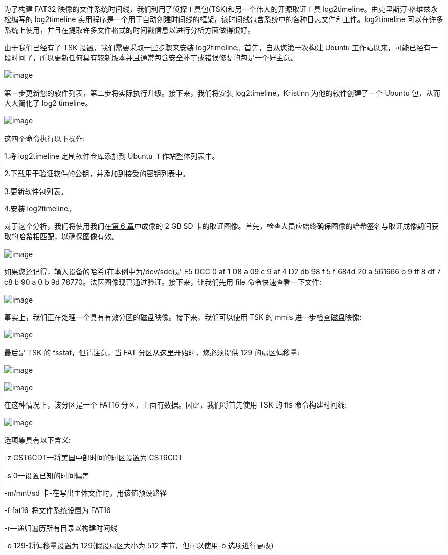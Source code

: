 为了构建 FAT32 映像的文件系统时间线，我们利用了侦探工具包(TSK)和另一个伟大的开源取证工具 log2timeline。由克里斯汀·格维兹永松编写的 log2timeline 实用程序是一个用于自动创建时间线的框架，该时间线包含系统中的各种日志文件和工件。log2timeline 可以在许多系统上使用，并且在提取许多文件格式的时间戳信息以进行分析方面做得很好。

由于我们已经有了 TSK 设置，我们需要采取一些步骤来安装 log2timeline。首先，自从您第一次构建 Ubuntu 工作站以来，可能已经有一段时间了，所以更新任何具有较新版本并且通常包含安全补丁或错误修复的包是一个好主意。

![image](../images/F10007Xu07-31-9781597496513.jpg)

第一步更新您的软件列表，第二步将实际执行升级。接下来，我们将安装 log2timeline，Kristinn 为他的软件创建了一个 Ubuntu 包，从而大大简化了 log2 timeline。

![image](../images/F10007Xu07-32-9781597496513.jpg)

这四个命令执行以下操作:

1.将 log2timeline 定制软件仓库添加到 Ubuntu 工作站整体列表中。

2.下载用于验证软件的公钥，并添加到接受的密钥列表中。

3.更新软件包列表。

4.安装 log2timeline。

对于这个分析，我们将使用我们在[第 6 章](6.html)中成像的 2 GB SD 卡的取证图像。首先，检查人员应始终确保图像的哈希签名与取证成像期间获取的哈希相匹配，以确保图像有效。

![image](../images/F10007Xu07-33-9781597496513.jpg)

如果您还记得，输入设备的哈希(在本例中为/dev/sdc)是 E5 DCC 0 af 1 D8 a 09 c 9 af 4 D2 db 98 f 5 f 684d 20 a 561666 b 9 ff 8 df 7 c8 b 90 a 0 b 9d 78770。法医图像现已通过验证。接下来，让我们先用 file 命令快速查看一下文件:

![image](../images/F10007Xu07-34-9781597496513.jpg)

事实上，我们正在处理一个具有有效分区的磁盘映像。接下来，我们可以使用 TSK 的 mmls 进一步检查磁盘映像:

![image](../images/F10007Xu07-35-9781597496513.jpg)

最后是 TSK 的 fsstat，但请注意，当 FAT 分区从这里开始时，您必须提供 129 的扇区偏移量:

![image](../images/F10007Xu07-36a-9781597496513.jpg)

![image](../images/F10007Xu07-36b-9781597496513.jpg)

在这种情况下，该分区是一个 FAT16 分区，上面有数据。因此，我们将首先使用 TSK 的 fls 命令构建时间线:

![image](../images/F10007Xu07-37-9781597496513.jpg)

选项集具有以下含义:

-z CST6CDT—将美国中部时间的时区设置为 CST6CDT

-s 0—设置已知的时间偏差

-m/mnt/sd 卡-在写出主体文件时，用该值预设路径

-f fat16-将文件系统设置为 FAT16

-r—递归遍历所有目录以构建时间线

-o 129-将偏移量设置为 129(假设扇区大小为 512 字节，但可以使用-b 选项进行更改)
